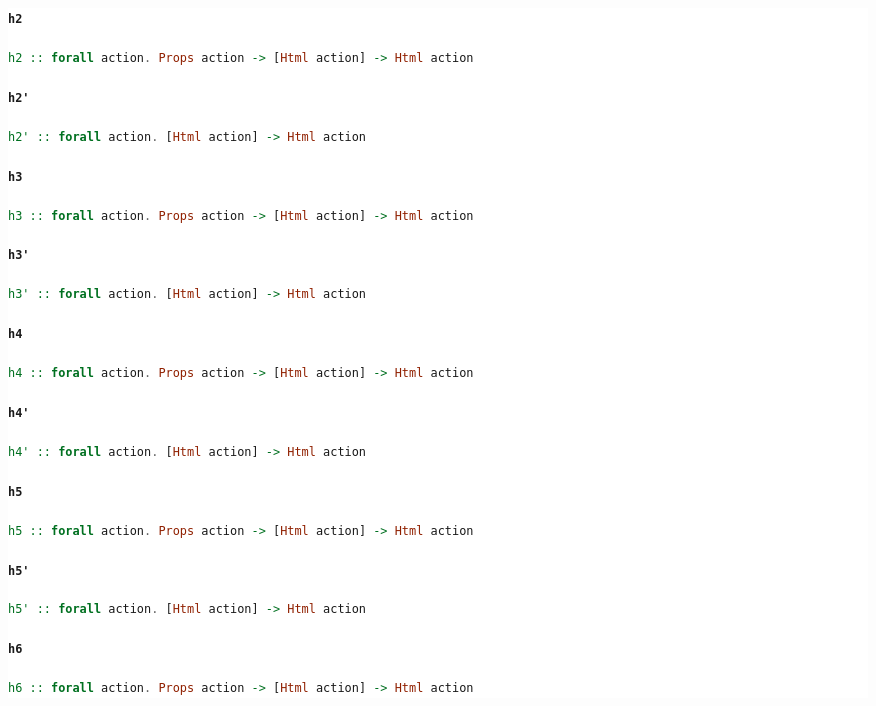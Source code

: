 
#### `h2`

``` purescript
h2 :: forall action. Props action -> [Html action] -> Html action
```


#### `h2'`

``` purescript
h2' :: forall action. [Html action] -> Html action
```


#### `h3`

``` purescript
h3 :: forall action. Props action -> [Html action] -> Html action
```


#### `h3'`

``` purescript
h3' :: forall action. [Html action] -> Html action
```


#### `h4`

``` purescript
h4 :: forall action. Props action -> [Html action] -> Html action
```


#### `h4'`

``` purescript
h4' :: forall action. [Html action] -> Html action
```


#### `h5`

``` purescript
h5 :: forall action. Props action -> [Html action] -> Html action
```


#### `h5'`

``` purescript
h5' :: forall action. [Html action] -> Html action
```


#### `h6`

``` purescript
h6 :: forall action. Props action -> [Html action] -> Html action
```
